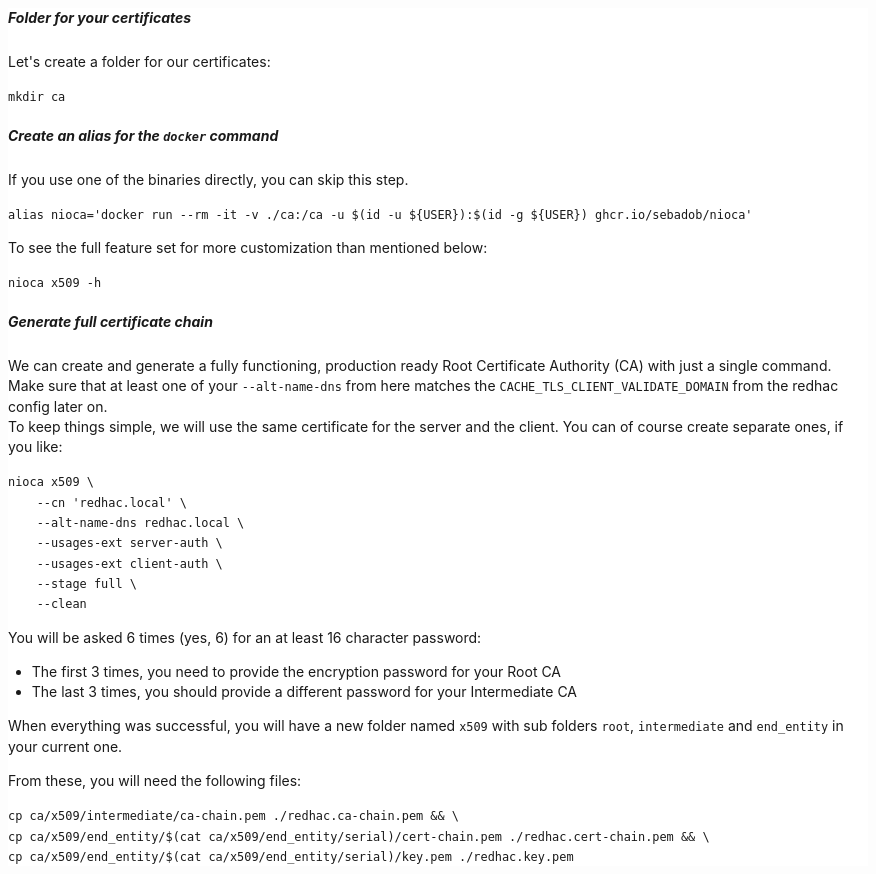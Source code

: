 ##### Folder for your certificates

Let's create a folder for our certificates:

```
mkdir ca
```

##### Create an alias for the `docker` command

If you use one of the binaries directly, you can skip this step.

```
alias nioca='docker run --rm -it -v ./ca:/ca -u $(id -u ${USER}):$(id -g ${USER}) ghcr.io/sebadob/nioca'
```

To see the full feature set for more customization than mentioned below:

```
nioca x509 -h
```

##### Generate full certificate chain

We can create and generate a fully functioning, production ready Root Certificate Authority (CA) with just a single
command. Make sure that at least one of your `--alt-name-dns` from here matches the `CACHE_TLS_CLIENT_VALIDATE_DOMAIN`
from the redhac config later on.<br>
To keep things simple, we will use the same certificate for the server and the client. You can of course create
separate ones, if you like:

```
nioca x509 \
    --cn 'redhac.local' \
    --alt-name-dns redhac.local \
    --usages-ext server-auth \
    --usages-ext client-auth \
    --stage full \
    --clean
```

You will be asked 6 times (yes, 6) for an at least 16 character password:

- The first 3 times, you need to provide the encryption password for your Root CA
- The last 3 times, you should provide a different password for your Intermediate CA

When everything was successful, you will have a new folder named `x509` with sub folders `root`, `intermediate`
and `end_entity` in your current one.

From these, you will need the following files:

```
cp ca/x509/intermediate/ca-chain.pem ./redhac.ca-chain.pem && \
cp ca/x509/end_entity/$(cat ca/x509/end_entity/serial)/cert-chain.pem ./redhac.cert-chain.pem && \
cp ca/x509/end_entity/$(cat ca/x509/end_entity/serial)/key.pem ./redhac.key.pem
```
